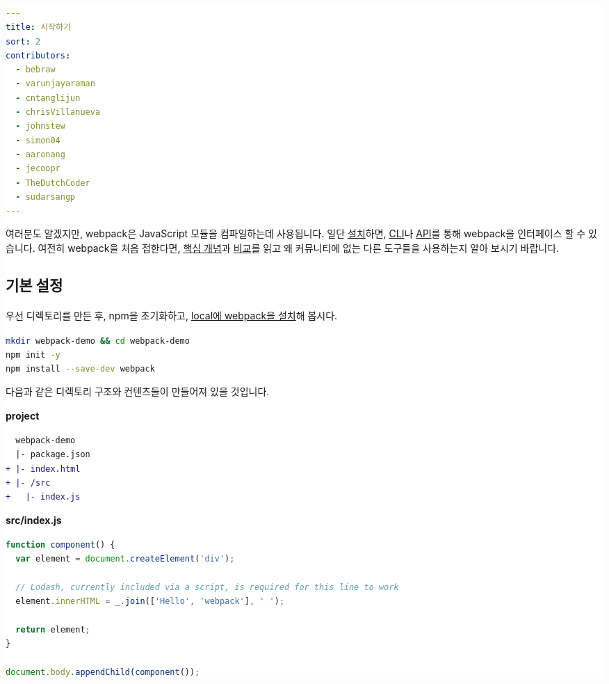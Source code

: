 ```yaml
---
title: 시작하기
sort: 2
contributors:
  - bebraw
  - varunjayaraman
  - cntanglijun
  - chrisVillanueva
  - johnstew
  - simon04
  - aaronang
  - jecoopr
  - TheDutchCoder
  - sudarsangp
---
```


여러분도 알겠지만, webpack은 JavaScript 모듈을 컴파일하는데 사용됩니다. 일단 [설치](/guides/installation)하면, [CLI](/api/cli)나 [API](/api/node)를 통해 webpack을 인터페이스 할 수 있습니다. 여전히 webpack을 처음 접한다면, [핵심 개념](/concepts)과 [비교](/comparison)를 읽고 왜 커뮤니티에 없는 다른 도구들을 사용하는지 알아 보시기 바랍니다.

## 기본 설정

우선 디렉토리를 만든 후, npm을 초기화하고, [local에 webpack을 설치](/guides/installation#local-installation)해 봅시다.

``` bash
mkdir webpack-demo && cd webpack-demo
npm init -y
npm install --save-dev webpack
```

다음과 같은 디렉토리 구조와 컨텐츠들이 만들어져 있을 것입니다.

__project__

``` diff
  webpack-demo
  |- package.json
+ |- index.html
+ |- /src
+   |- index.js
```

__src/index.js__

``` javascript
function component() {
  var element = document.createElement('div');

  // Lodash, currently included via a script, is required for this line to work
  element.innerHTML = _.join(['Hello', 'webpack'], ' ');

  return element;
}

document.body.appendChild(component());
```
